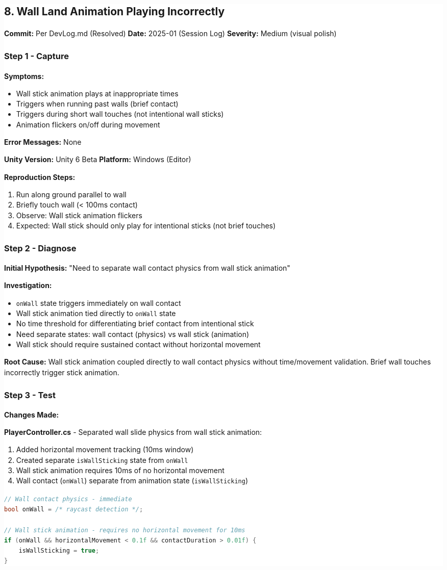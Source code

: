
## 8. Wall Land Animation Playing Incorrectly

**Commit:** Per DevLog.md (Resolved)
**Date:** 2025-01 (Session Log)
**Severity:** Medium (visual polish)

### Step 1 - Capture

**Symptoms:**
- Wall stick animation plays at inappropriate times
- Triggers when running past walls (brief contact)
- Triggers during short wall touches (not intentional wall sticks)
- Animation flickers on/off during movement

**Error Messages:** None

**Unity Version:** Unity 6 Beta
**Platform:** Windows (Editor)

**Reproduction Steps:**
1. Run along ground parallel to wall
2. Briefly touch wall (< 100ms contact)
3. Observe: Wall stick animation flickers
4. Expected: Wall stick should only play for intentional sticks (not brief touches)

### Step 2 - Diagnose

**Initial Hypothesis:** "Need to separate wall contact physics from wall stick animation"

**Investigation:**
- `onWall` state triggers immediately on wall contact
- Wall stick animation tied directly to `onWall` state
- No time threshold for differentiating brief contact from intentional stick
- Need separate states: wall contact (physics) vs wall stick (animation)
- Wall stick should require sustained contact without horizontal movement

**Root Cause:** Wall stick animation coupled directly to wall contact physics without time/movement validation. Brief wall touches incorrectly trigger stick animation.

### Step 3 - Test

**Changes Made:**

**PlayerController.cs** - Separated wall slide physics from wall stick animation:

1. Added horizontal movement tracking (10ms window)
2. Created separate `isWallSticking` state from `onWall`
3. Wall stick animation requires 10ms of no horizontal movement
4. Wall contact (`onWall`) separate from animation state (`isWallSticking`)

```csharp
// Wall contact physics - immediate
bool onWall = /* raycast detection */;

// Wall stick animation - requires no horizontal movement for 10ms
if (onWall && horizontalMovement < 0.1f && contactDuration > 0.01f) {
    isWallSticking = true;
}
```
